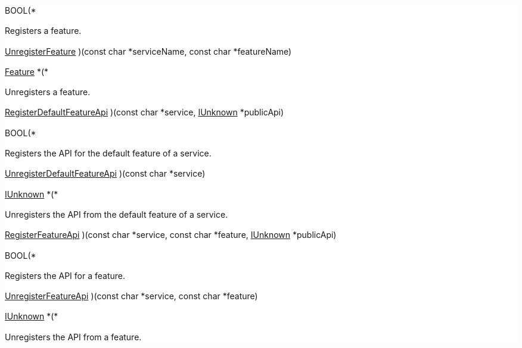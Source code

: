 <td class="cellrowborder" valign="top" width="50%" headers="mcps1.1.3.1.2 "><p id="p903410167191902"><a name="p903410167191902"></a><a name="p903410167191902"></a>BOOL(* </p>
<p id="p1624746274191902"><a name="p1624746274191902"></a><a name="p1624746274191902"></a>Registers a feature. </p>
</td>
</tr>
<tr id="row2089803697191902"><td class="cellrowborder" valign="top" width="50%" headers="mcps1.1.3.1.1 "><p id="p803136681191902"><a name="p803136681191902"></a><a name="p803136681191902"></a><a href="samgrlite.md#a03c53143dae167f685d796f3a806a574">UnregisterFeature</a> )(const char *serviceName, const char *featureName)</p>
</td>
<td class="cellrowborder" valign="top" width="50%" headers="mcps1.1.3.1.2 "><p id="p351296528191902"><a name="p351296528191902"></a><a name="p351296528191902"></a><a href="feature.md">Feature</a> *(* </p>
<p id="p1712255351191902"><a name="p1712255351191902"></a><a name="p1712255351191902"></a>Unregisters a feature. </p>
</td>
</tr>
<tr id="row905118797191902"><td class="cellrowborder" valign="top" width="50%" headers="mcps1.1.3.1.1 "><p id="p365148318191902"><a name="p365148318191902"></a><a name="p365148318191902"></a><a href="samgrlite.md#aafa34cfe11f389b208e90ba451000c1d">RegisterDefaultFeatureApi</a> )(const char *service, <a href="iunknown.md">IUnknown</a> *publicApi)</p>
</td>
<td class="cellrowborder" valign="top" width="50%" headers="mcps1.1.3.1.2 "><p id="p782875770191902"><a name="p782875770191902"></a><a name="p782875770191902"></a>BOOL(* </p>
<p id="p358547394191902"><a name="p358547394191902"></a><a name="p358547394191902"></a>Registers the API for the default feature of a service. </p>
</td>
</tr>
<tr id="row224811708191902"><td class="cellrowborder" valign="top" width="50%" headers="mcps1.1.3.1.1 "><p id="p830301644191902"><a name="p830301644191902"></a><a name="p830301644191902"></a><a href="samgrlite.md#a46f630c5a037c569a5b7806b4f8804ad">UnregisterDefaultFeatureApi</a> )(const char *service)</p>
</td>
<td class="cellrowborder" valign="top" width="50%" headers="mcps1.1.3.1.2 "><p id="p757459967191902"><a name="p757459967191902"></a><a name="p757459967191902"></a><a href="iunknown.md">IUnknown</a> *(* </p>
<p id="p652315344191902"><a name="p652315344191902"></a><a name="p652315344191902"></a>Unregisters the API from the default feature of a service. </p>
</td>
</tr>
<tr id="row580067704191902"><td class="cellrowborder" valign="top" width="50%" headers="mcps1.1.3.1.1 "><p id="p1665251963191902"><a name="p1665251963191902"></a><a name="p1665251963191902"></a><a href="samgrlite.md#a9c1a5452e501478a984a1220f550efba">RegisterFeatureApi</a> )(const char *service, const char *feature, <a href="iunknown.md">IUnknown</a> *publicApi)</p>
</td>
<td class="cellrowborder" valign="top" width="50%" headers="mcps1.1.3.1.2 "><p id="p1434382851191902"><a name="p1434382851191902"></a><a name="p1434382851191902"></a>BOOL(* </p>
<p id="p914837261191902"><a name="p914837261191902"></a><a name="p914837261191902"></a>Registers the API for a feature. </p>
</td>
</tr>
<tr id="row370826871191902"><td class="cellrowborder" valign="top" width="50%" headers="mcps1.1.3.1.1 "><p id="p1696869011191902"><a name="p1696869011191902"></a><a name="p1696869011191902"></a><a href="samgrlite.md#a2e33f34b97159b6673dff37e675ed844">UnregisterFeatureApi</a> )(const char *service, const char *feature)</p>
</td>
<td class="cellrowborder" valign="top" width="50%" headers="mcps1.1.3.1.2 "><p id="p1967525699191902"><a name="p1967525699191902"></a><a name="p1967525699191902"></a><a href="iunknown.md">IUnknown</a> *(* </p>
<p id="p1042359407191902"><a name="p1042359407191902"></a><a name="p1042359407191902"></a>Unregisters the API from a feature. </p>
</td>
</tr>